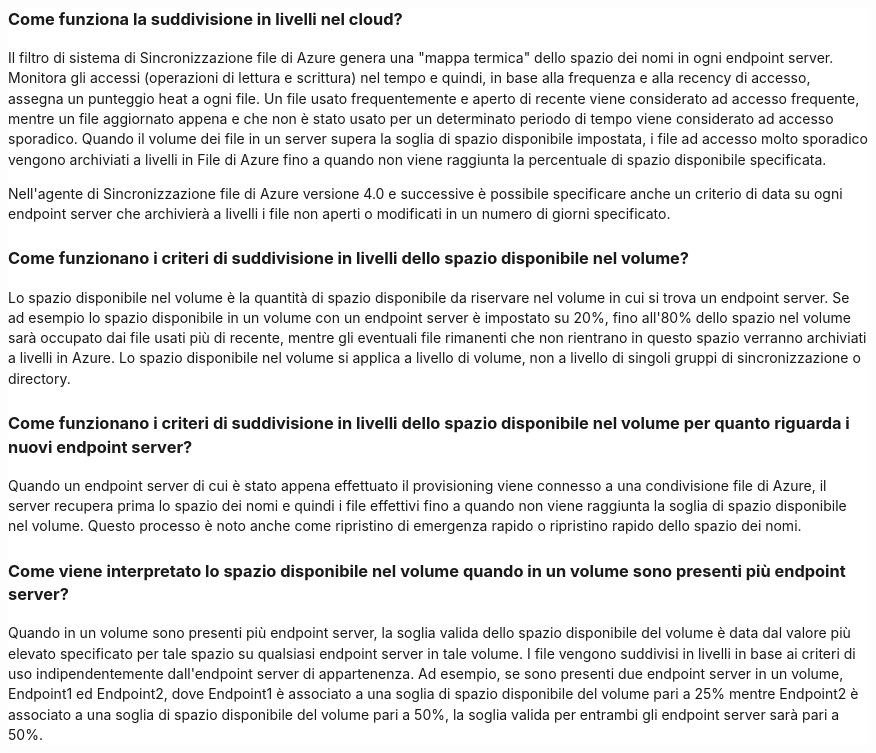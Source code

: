 <a id="afs-cloud-tiering"></a>
### <a name="how-does-cloud-tiering-work"></a>Come funziona la suddivisione in livelli nel cloud?
Il filtro di sistema di Sincronizzazione file di Azure genera una "mappa termica" dello spazio dei nomi in ogni endpoint server. Monitora gli accessi (operazioni di lettura e scrittura) nel tempo e quindi, in base alla frequenza e alla recency di accesso, assegna un punteggio heat a ogni file. Un file usato frequentemente e aperto di recente viene considerato ad accesso frequente, mentre un file aggiornato appena e che non è stato usato per un determinato periodo di tempo viene considerato ad accesso sporadico. Quando il volume dei file in un server supera la soglia di spazio disponibile impostata, i file ad accesso molto sporadico vengono archiviati a livelli in File di Azure fino a quando non viene raggiunta la percentuale di spazio disponibile specificata.

Nell'agente di Sincronizzazione file di Azure versione 4.0 e successive è possibile specificare anche un criterio di data su ogni endpoint server che archivierà a livelli i file non aperti o modificati in un numero di giorni specificato.

<a id="afs-volume-free-space"></a>
### <a name="how-does-the-volume-free-space-tiering-policy-work"></a>Come funzionano i criteri di suddivisione in livelli dello spazio disponibile nel volume?
Lo spazio disponibile nel volume è la quantità di spazio disponibile da riservare nel volume in cui si trova un endpoint server. Se ad esempio lo spazio disponibile in un volume con un endpoint server è impostato su 20%, fino all'80% dello spazio nel volume sarà occupato dai file usati più di recente, mentre gli eventuali file rimanenti che non rientrano in questo spazio verranno archiviati a livelli in Azure. Lo spazio disponibile nel volume si applica a livello di volume, non a livello di singoli gruppi di sincronizzazione o directory. 

<a id="volume-free-space-fastdr"></a>
### <a name="how-does-the-volume-free-space-tiering-policy-work-with-regards-to-new-server-endpoints"></a>Come funzionano i criteri di suddivisione in livelli dello spazio disponibile nel volume per quanto riguarda i nuovi endpoint server?
Quando un endpoint server di cui è stato appena effettuato il provisioning viene connesso a una condivisione file di Azure, il server recupera prima lo spazio dei nomi e quindi i file effettivi fino a quando non viene raggiunta la soglia di spazio disponibile nel volume. Questo processo è noto anche come ripristino di emergenza rapido o ripristino rapido dello spazio dei nomi.

<a id="afs-effective-vfs"></a>
### <a name="how-is-volume-free-space-interpreted-when-i-have-multiple-server-endpoints-on-a-volume"></a>Come viene interpretato lo spazio disponibile nel volume quando in un volume sono presenti più endpoint server?
Quando in un volume sono presenti più endpoint server, la soglia valida dello spazio disponibile del volume è data dal valore più elevato specificato per tale spazio su qualsiasi endpoint server in tale volume. I file vengono suddivisi in livelli in base ai criteri di uso indipendentemente dall'endpoint server di appartenenza. Ad esempio, se sono presenti due endpoint server in un volume, Endpoint1 ed Endpoint2, dove Endpoint1 è associato a una soglia di spazio disponibile del volume pari a 25% mentre Endpoint2 è associato a una soglia di spazio disponibile del volume pari a 50%, la soglia valida per entrambi gli endpoint server sarà pari a 50%. 
